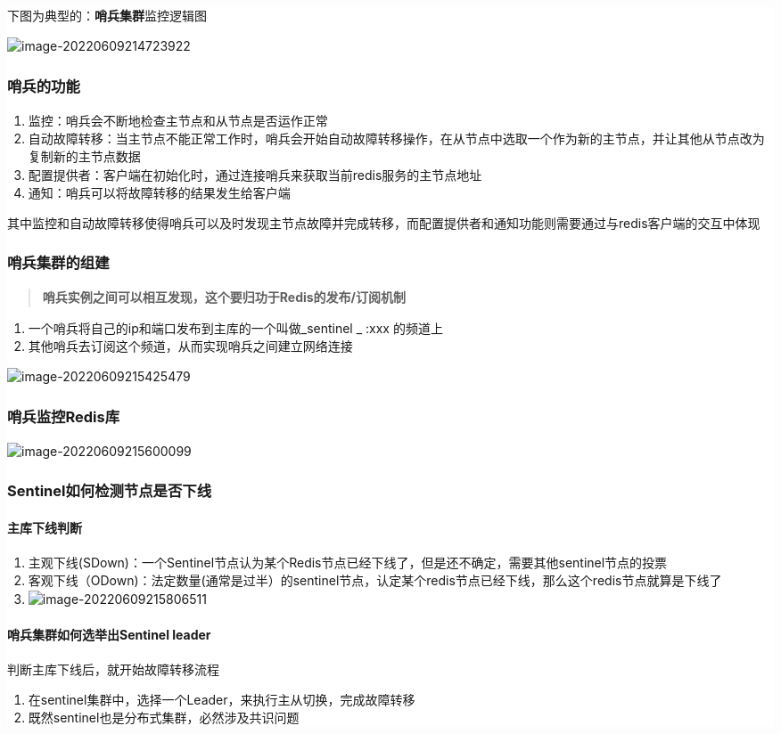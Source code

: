 

下图为典型的：**哨兵集群**监控逻辑图

![image-20220609214723922](https://pic-typora-qc.oss-cn-chengdu.aliyuncs.com/redis_img/202206092147037.png)

### 哨兵的功能

1. 监控：哨兵会不断地检查主节点和从节点是否运作正常
2. 自动故障转移：当主节点不能正常工作时，哨兵会开始自动故障转移操作，在从节点中选取一个作为新的主节点，并让其他从节点改为复制新的主节点数据
3. 配置提供者：客户端在初始化时，通过连接哨兵来获取当前redis服务的主节点地址
4. 通知：哨兵可以将故障转移的结果发生给客户端



其中监控和自动故障转移使得哨兵可以及时发现主节点故障并完成转移，而配置提供者和通知功能则需要通过与redis客户端的交互中体现





### 哨兵集群的组建

> **哨兵实例之间可以相互发现，这个要归功于Redis的发布/订阅机制**

1. 一个哨兵将自己的ip和端口发布到主库的一个叫做_sentinel _ :xxx  的频道上
2. 其他哨兵去订阅这个频道，从而实现哨兵之间建立网络连接



![image-20220609215425479](https://pic-typora-qc.oss-cn-chengdu.aliyuncs.com/redis_img/202206092154610.png)



### 哨兵监控Redis库

![image-20220609215600099](https://pic-typora-qc.oss-cn-chengdu.aliyuncs.com/redis_img/202206092156209.png)



### Sentinel如何检测节点是否下线

#### 主库下线判断

1. 主观下线(SDown)：一个Sentinel节点认为某个Redis节点已经下线了，但是还不确定，需要其他sentinel节点的投票
2. 客观下线（ODown)：法定数量(通常是过半）的sentinel节点，认定某个redis节点已经下线，那么这个redis节点就算是下线了
3. ![image-20220609215806511](https://pic-typora-qc.oss-cn-chengdu.aliyuncs.com/redis_img/202206092158623.png)











#### 哨兵集群如何选举出Sentinel leader

判断主库下线后，就开始故障转移流程

1. 在sentinel集群中，选择一个Leader，来执行主从切换，完成故障转移
2. 既然sentinel也是分布式集群，必然涉及共识问题
